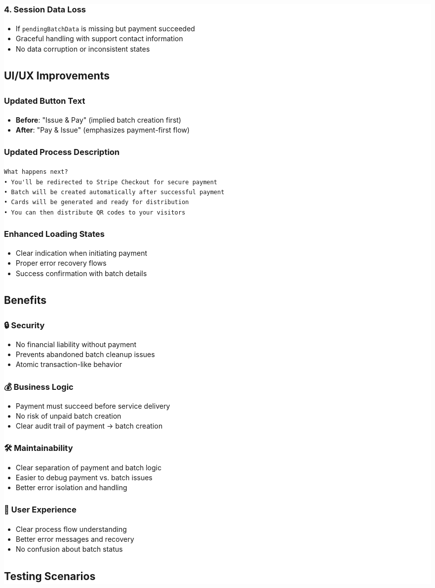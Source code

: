 ### **4. Session Data Loss**
- If `pendingBatchData` is missing but payment succeeded
- Graceful handling with support contact information
- No data corruption or inconsistent states

## UI/UX Improvements

### **Updated Button Text**
- **Before**: "Issue & Pay" (implied batch creation first)
- **After**: "Pay & Issue" (emphasizes payment-first flow)

### **Updated Process Description**
```markdown
What happens next?
• You'll be redirected to Stripe Checkout for secure payment
• Batch will be created automatically after successful payment
• Cards will be generated and ready for distribution
• You can then distribute QR codes to your visitors
```

### **Enhanced Loading States**
- Clear indication when initiating payment
- Proper error recovery flows
- Success confirmation with batch details

## Benefits

### **🔒 Security**
- No financial liability without payment
- Prevents abandoned batch cleanup issues
- Atomic transaction-like behavior

### **💰 Business Logic**
- Payment must succeed before service delivery
- No risk of unpaid batch creation
- Clear audit trail of payment → batch creation

### **🛠️ Maintainability**
- Clear separation of payment and batch logic
- Easier to debug payment vs. batch issues
- Better error isolation and handling

### **👤 User Experience**
- Clear process flow understanding
- Better error messages and recovery
- No confusion about batch status

## Testing Scenarios
